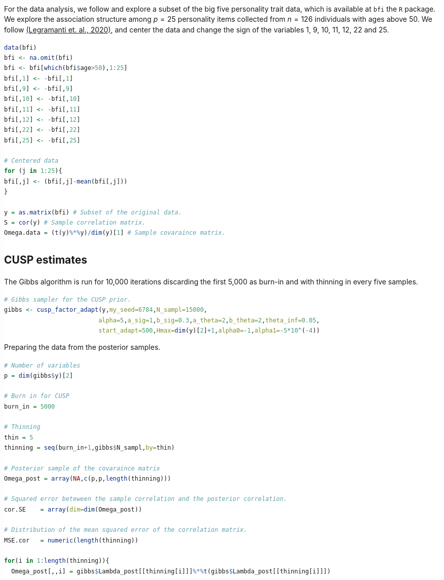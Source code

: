 For the data analysis, we follow and explore a subset of the big five
personality trait data, which is available at `bfi` the `R` package. We
explore the association structure among *p* = 25 personality items
collected from *n* = 126 individuals with ages above 50. We follow [(Legramanti et. al., 2020)](https://academic.oup.com/biomet/article/107/3/745/5847840?guestAccessKey=894786fc-3c0f-4eb5-ab93-56996cca2a26), and
center the data and change the sign of the variables 1, 9, 10, 11, 12, 22
and 25.
```r
data(bfi)
bfi <- na.omit(bfi)
bfi <- bfi[which(bfi$age>50),1:25]
bfi[,1] <- -bfi[,1]
bfi[,9] <- -bfi[,9]
bfi[,10] <- -bfi[,10]
bfi[,11] <- -bfi[,11]
bfi[,12] <- -bfi[,12]
bfi[,22] <- -bfi[,22]
bfi[,25] <- -bfi[,25]

# Centered data
for (j in 1:25){
bfi[,j] <- (bfi[,j]-mean(bfi[,j]))
}

y = as.matrix(bfi) # Subset of the original data.
S = cor(y) # Sample correlation matrix.
Omega.data = (t(y)%*%y)/dim(y)[1] # Sample covaraince matrix.
```

CUSP estimates 
-------------------------

The Gibbs algorithm is run for 10,000 iterations discarding the first
5,000 as burn-in and with thinning in every five samples.

```r
# Gibbs sampler for the CUSP prior.
gibbs <- cusp_factor_adapt(y,my_seed=6784,N_sampl=15000,
                          alpha=5,a_sig=1,b_sig=0.3,a_theta=2,b_theta=2,theta_inf=0.05,
                          start_adapt=500,Hmax=dim(y)[2]+1,alpha0=-1,alpha1=-5*10^(-4))
```

Preparing the data from the posterior samples.

```r
# Number of variables
p = dim(gibbs$y)[2]

# Burn in for CUSP
burn_in = 5000

# Thinning
thin = 5
thinning = seq(burn_in+1,gibbs$N_sampl,by=thin)

# Posterior sample of the covaraince matrix
Omega_post = array(NA,c(p,p,length(thinning)))

# Squared error beteween the sample correlation and the posterior correlation.
cor.SE    = array(dim=dim(Omega_post))

# Distribution of the mean squared error of the correlation matrix.
MSE.cor   = numeric(length(thinning))

for(i in 1:length(thinning)){
  Omega_post[,,i] = gibbs$Lambda_post[[thinning[i]]]%*%t(gibbs$Lambda_post[[thinning[i]]])
```